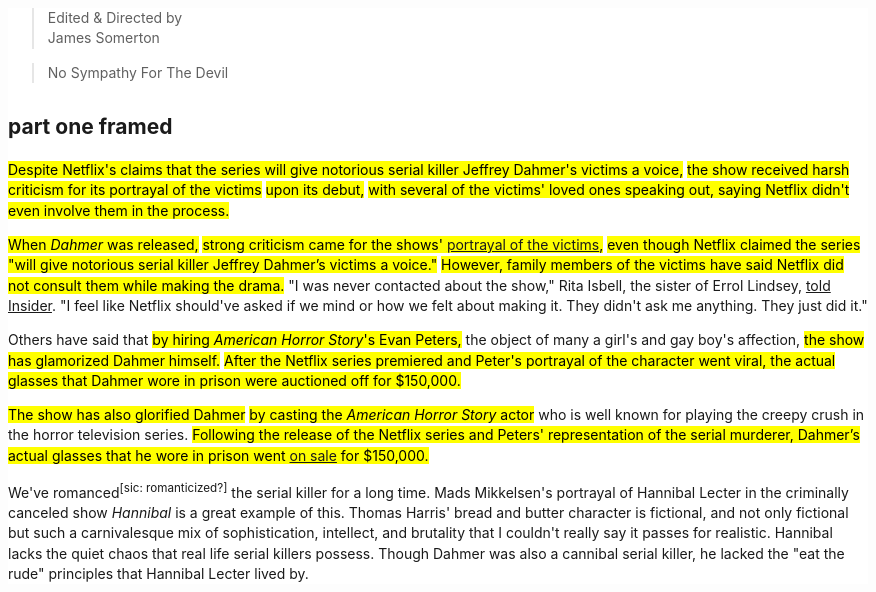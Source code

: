 > Edited & Directed by  
James Somerton

> No Sympathy For The Devil

</credits>
</compare>

## part one framed

<compare>
<james {% include timecode %}>

<mark>Despite Netflix's claims that the series will give notorious serial killer Jeffrey Dahmer's victims a voice,</mark> <mark>the show received harsh criticism for its portrayal of the victims</mark> <mark>upon its debut,</mark> <mark>with several of the victims' loved ones speaking out, saying Netflix didn't even involve them in the process.</mark> 

</james>
<from {% include citation for=page.cite.plagiarized.shivani_dubey at="¶ 6" %}>

<mark num=3>When *Dahmer* was released,</mark> <mark num=2>strong criticism came for the shows' [portrayal of the victims](https://mashable.com/article/jeffery-dahmer-netflix-backlash-criticism-why),</mark> <mark num=1>even though Netflix claimed the series "will give notorious serial killer Jeffrey Dahmer’s victims a voice."</mark> <mark>However, family members of the victims have said Netflix did not consult them while making the drama.</mark> "I was never contacted about the show," Rita Isbell, the sister of Errol Lindsey, [told Insider](https://www.insider.com/rita-isbell-sister-jeffrey-dahmer-victim-talks-about-netflix-show-2022-9). "I feel like Netflix should've asked if we mind or how we felt about making it. They didn't ask me anything. They just did it." 

</from>
</compare>

<compare>
<james {% include timecode %}>

Others have said that <mark>by hiring *American Horror Story*'s Evan Peters,</mark> the object of many a girl's and gay boy's affection, <mark>the show has glamorized Dahmer himself.</mark> <mark>After the Netflix series premiered and Peter's portrayal of the character went viral, the actual glasses that Dahmer wore in prison were auctioned off for $150,000.</mark>

</james>
<from {% include citation for=page.cite.plagiarized.shivani_dubey at="¶ 7" %}>

<mark num=2>The show has also glorified Dahmer</mark> <mark num=1>by casting the *American Horror Story* actor</mark> who is well known for playing the creepy crush in the horror television series. <mark>Following the release of the Netflix series and Peters' representation of the serial murderer, Dahmer’s actual glasses that he wore in prison went [on sale](https://www.thedailybeast.com/jeffrey-dahmers-prison-glasses-go-on-sale-for-dollar150000) for $150,000.</mark>

</from>
</compare>

<compare>
<james {% include timecode %}>

We've <span stat:id="malaprop">romanced<sup class="add">[sic: romanticized?]</sup></span> the serial killer for a long time. Mads Mikkelsen's portrayal of Hannibal Lecter in the criminally canceled show *Hannibal* is a great example of this. Thomas Harris' bread and butter character is fictional, and not only fictional but such a carnivalesque mix of sophistication, intellect, and brutality that I couldn't really say it passes for realistic. Hannibal lacks the quiet chaos that real life serial killers possess. Though Dahmer was also a cannibal serial killer, he lacked the "eat the rude" principles that Hannibal Lecter lived by. 
